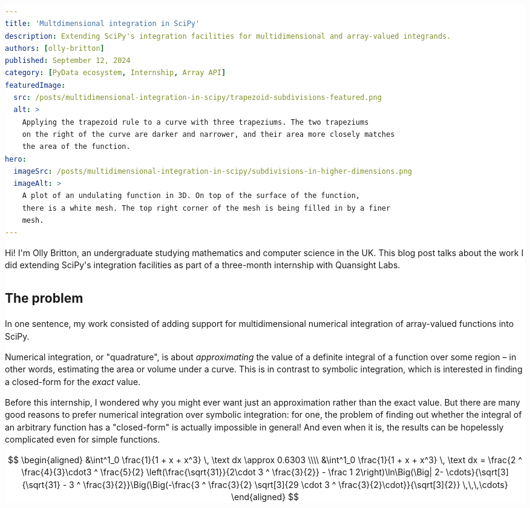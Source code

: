 ```yaml
---
title: 'Multdimensional integration in SciPy'
description: Extending SciPy's integration facilities for multidimensional and array-valued integrands.
authors: [olly-britton]
published: September 12, 2024
category: [PyData ecosystem, Internship, Array API]
featuredImage:
  src: /posts/multidimensional-integration-in-scipy/trapezoid-subdivisions-featured.png
  alt: >
    Applying the trapezoid rule to a curve with three trapeziums. The two trapeziums
    on the right of the curve are darker and narrower, and their area more closely matches
    the area of the function.
hero:
  imageSrc: /posts/multidimensional-integration-in-scipy/subdivisions-in-higher-dimensions.png
  imageAlt: >
    A plot of an undulating function in 3D. On top of the surface of the function,
    there is a white mesh. The top right corner of the mesh is being filled in by a finer
    mesh.
---
```


Hi! I'm Olly Britton, an undergraduate studying mathematics and computer science in the UK. This blog post talks about the work I did extending SciPy's integration facilities as part of a three-month internship with Quansight Labs.

## The problem

In one sentence, my work consisted of adding support for multidimensional numerical integration of array-valued functions into SciPy.

Numerical integration, or "quadrature", is about _approximating_ the value of a definite integral of a function over some region – in other words, estimating the area or volume under a curve. This is in contrast to symbolic integration, which is interested in finding a closed-form for the _exact_ value.

Before this internship, I wondered why you might ever want just an approximation rather than the exact value. But there are many good reasons to prefer numerical integration over symbolic integration: for one, the problem of finding out whether the integral of an arbitrary function has a "closed-form" is actually impossible in general! And even when it is, the results can be hopelessly complicated even for simple functions.

$$
\begin{aligned}
&\int^1_0 \frac{1}{1 + x + x^3} \, \text dx \approx 0.6303 \\\\
&\int^1_0 \frac{1}{1 + x + x^3} \, \text dx = \frac{2 ^ \frac{4}{3}\cdot3 ^ \frac{5}{2} \left(\frac{\sqrt{31}}{2\cdot 3 ^ \frac{3}{2}} - \frac 1 2\right)\ln\Big(\Big| 2- \cdots}{\sqrt[3]{\sqrt{31} - 3 ^ \frac{3}{2}}\Big(\Big(-\frac{3 ^ \frac{3}{2} \sqrt[3]{29 \cdot 3 ^ \frac{3}{2}\cdot}}{\sqrt[3]{2}} \,\,\,\cdots}
\end{aligned}
$$
